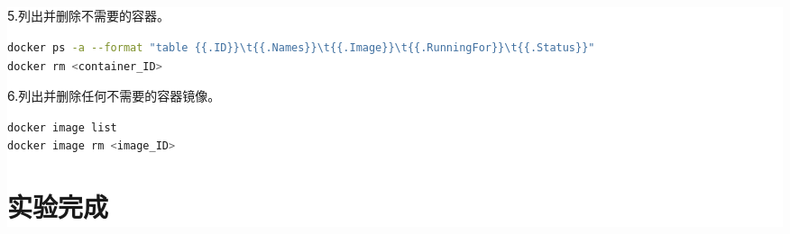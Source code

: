 5.列出并删除不需要的容器。

```bash
docker ps -a --format "table {{.ID}}\t{{.Names}}\t{{.Image}}\t{{.RunningFor}}\t{{.Status}}"
docker rm <container_ID>
```

6.列出并删除任何不需要的容器镜像。

```bash
docker image list   
docker image rm <image_ID>
```

# 实验完成
